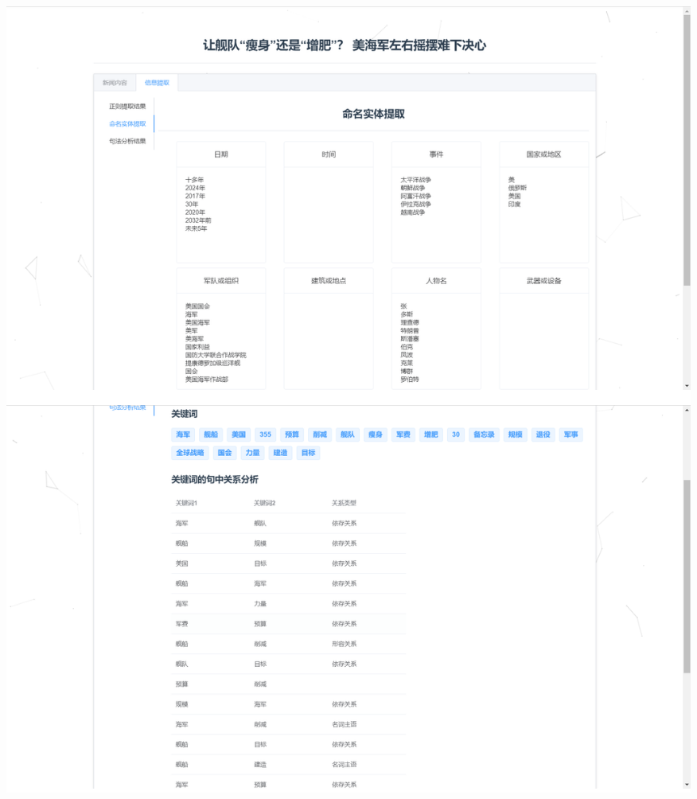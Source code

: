 ![image-20210605102216282](res/image-20210605102216282.png)

![image-20210605102222083](res/image-20210605102222083.png)
